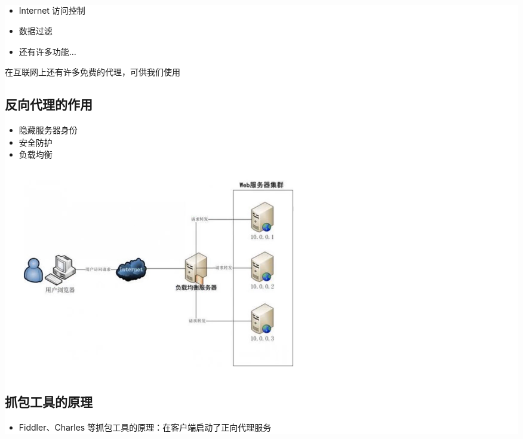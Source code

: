 - Internet 访问控制

- 数据过滤

- 还有许多功能...

在互联网上还有许多免费的代理，可供我们使用

## 	反向代理的作用

- 隐藏服务器身份
- 安全防护
- 负载均衡

<img src="image/image-20220111103941494.png" alt="image-20220111103941494" style="zoom:50%;" />

## 抓包工具的原理

- Fiddler、Charles 等抓包工具的原理：在客户端启动了正向代理服务
